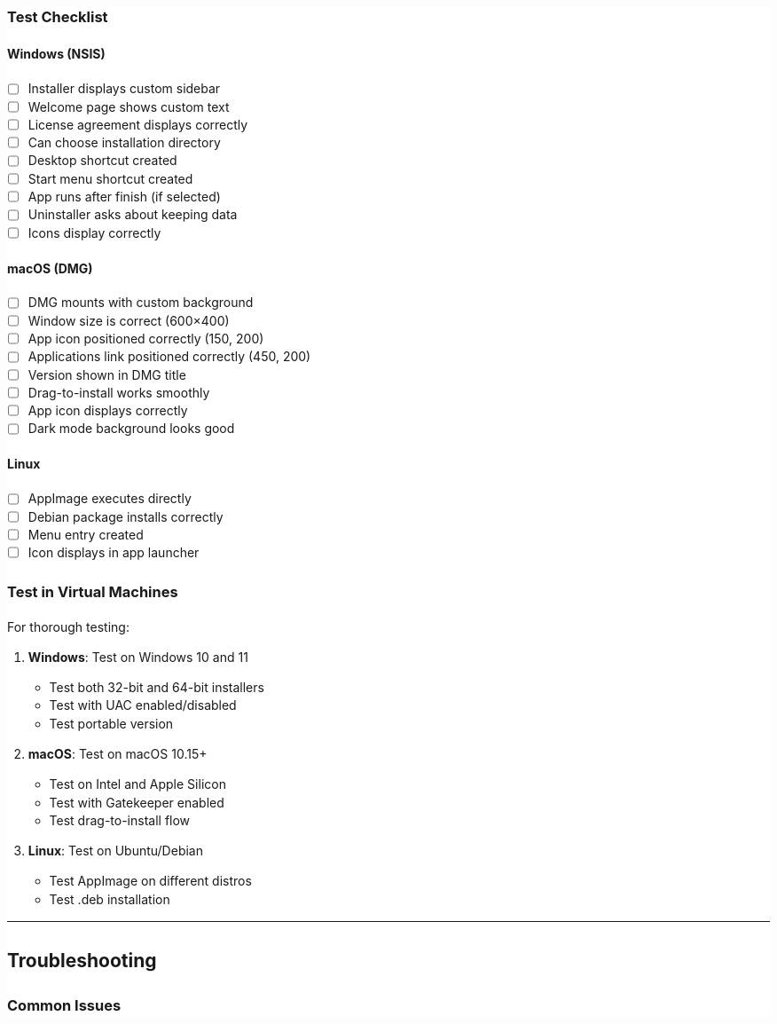 ### Test Checklist

#### Windows (NSIS)
- [ ] Installer displays custom sidebar
- [ ] Welcome page shows custom text
- [ ] License agreement displays correctly
- [ ] Can choose installation directory
- [ ] Desktop shortcut created
- [ ] Start menu shortcut created
- [ ] App runs after finish (if selected)
- [ ] Uninstaller asks about keeping data
- [ ] Icons display correctly

#### macOS (DMG)
- [ ] DMG mounts with custom background
- [ ] Window size is correct (600×400)
- [ ] App icon positioned correctly (150, 200)
- [ ] Applications link positioned correctly (450, 200)
- [ ] Version shown in DMG title
- [ ] Drag-to-install works smoothly
- [ ] App icon displays correctly
- [ ] Dark mode background looks good

#### Linux
- [ ] AppImage executes directly
- [ ] Debian package installs correctly
- [ ] Menu entry created
- [ ] Icon displays in app launcher

### Test in Virtual Machines

For thorough testing:

1. **Windows**: Test on Windows 10 and 11
   - Test both 32-bit and 64-bit installers
   - Test with UAC enabled/disabled
   - Test portable version

2. **macOS**: Test on macOS 10.15+
   - Test on Intel and Apple Silicon
   - Test with Gatekeeper enabled
   - Test drag-to-install flow

3. **Linux**: Test on Ubuntu/Debian
   - Test AppImage on different distros
   - Test .deb installation

---

## Troubleshooting

### Common Issues
